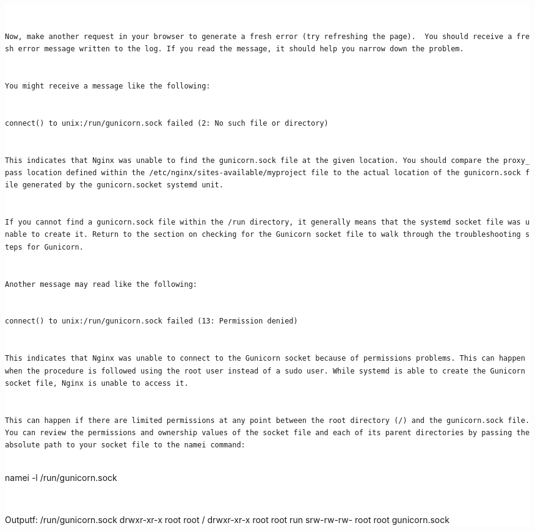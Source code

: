 
```


Now, make another request in your browser to generate a fresh error (try refreshing the page).  You should receive a fresh error message written to the log. If you read the message, it should help you narrow down the problem.


You might receive a message like the following:


connect() to unix:/run/gunicorn.sock failed (2: No such file or directory)


This indicates that Nginx was unable to find the gunicorn.sock file at the given location. You should compare the proxy_pass location defined within the /etc/nginx/sites-available/myproject file to the actual location of the gunicorn.sock file generated by the gunicorn.socket systemd unit.


If you cannot find a gunicorn.sock file within the /run directory, it generally means that the systemd socket file was unable to create it. Return to the section on checking for the Gunicorn socket file to walk through the troubleshooting steps for Gunicorn.


Another message may read like the following:


connect() to unix:/run/gunicorn.sock failed (13: Permission denied)


This indicates that Nginx was unable to connect to the Gunicorn socket because of permissions problems. This can happen when the procedure is followed using the root user instead of a sudo user. While systemd is able to create the Gunicorn socket file, Nginx is unable to access it.


This can happen if there are limited permissions at any point between the root directory (/) and the gunicorn.sock file. You can review the permissions and ownership values of the socket file and each of its parent directories by passing the absolute path to your socket file to the namei command:


```
namei -l /run/gunicorn.sock


```


```
Outputf: /run/gunicorn.sock
drwxr-xr-x root root /
drwxr-xr-x root root run
srw-rw-rw- root root gunicorn.sock

